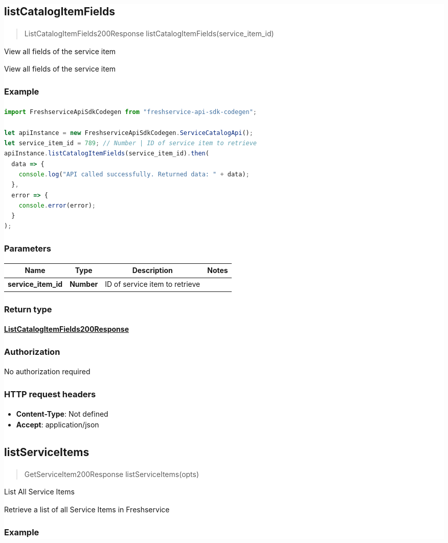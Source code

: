 ## listCatalogItemFields

> ListCatalogItemFields200Response listCatalogItemFields(service_item_id)

View all fields of the service item

View all fields of the service item

### Example

```javascript
import FreshserviceApiSdkCodegen from "freshservice-api-sdk-codegen";

let apiInstance = new FreshserviceApiSdkCodegen.ServiceCatalogApi();
let service_item_id = 789; // Number | ID of service item to retrieve
apiInstance.listCatalogItemFields(service_item_id).then(
  data => {
    console.log("API called successfully. Returned data: " + data);
  },
  error => {
    console.error(error);
  }
);
```

### Parameters

| Name                | Type       | Description                    | Notes |
| ------------------- | ---------- | ------------------------------ | ----- |
| **service_item_id** | **Number** | ID of service item to retrieve |

### Return type

[**ListCatalogItemFields200Response**](ListCatalogItemFields200Response.md)

### Authorization

No authorization required

### HTTP request headers

- **Content-Type**: Not defined
- **Accept**: application/json

## listServiceItems

> GetServiceItem200Response listServiceItems(opts)

List All Service Items

Retrieve a list of all Service Items in Freshservice

### Example
